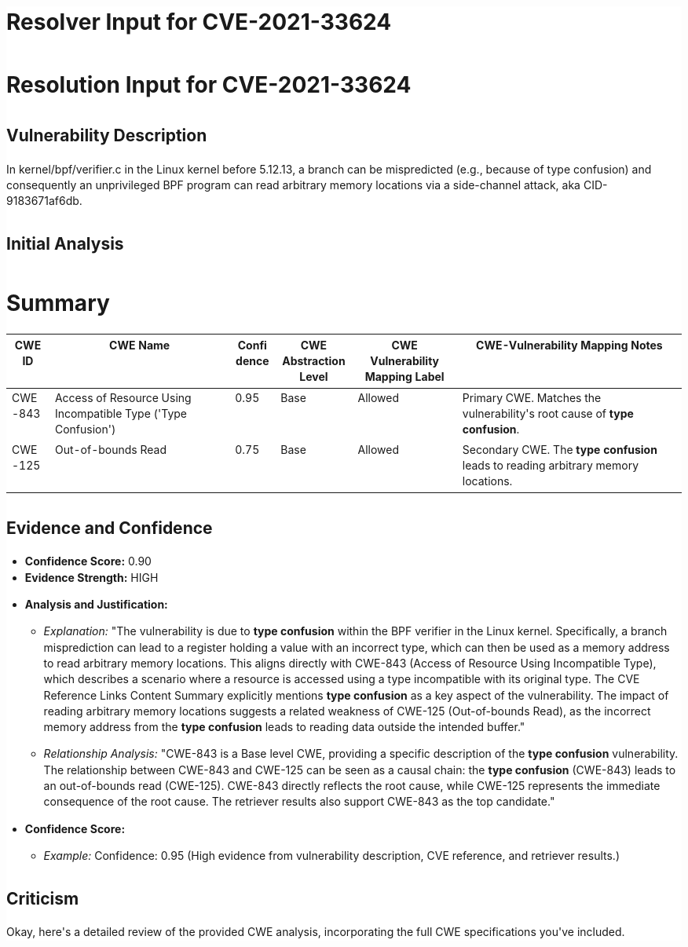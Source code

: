 # Resolver Input for CVE-2021-33624

# Resolution Input for CVE-2021-33624

## Vulnerability Description
In kernel/bpf/verifier.c in the Linux kernel before 5.12.13, a branch can be mispredicted (e.g., because of type confusion) and consequently an unprivileged BPF program can read arbitrary memory locations via a side-channel attack, aka CID-9183671af6db.

## Initial Analysis
# Summary
| CWE ID | CWE Name | Confidence | CWE Abstraction Level | CWE Vulnerability Mapping Label | CWE-Vulnerability Mapping Notes |
|---|---|---|---|---|---|
| CWE-843 | Access of Resource Using Incompatible Type ('Type Confusion') | 0.95 | Base | Allowed | Primary CWE. Matches the vulnerability's root cause of **type confusion**.|
| CWE-125 | Out-of-bounds Read | 0.75 | Base | Allowed | Secondary CWE. The **type confusion** leads to reading arbitrary memory locations.|

## Evidence and Confidence

*   **Confidence Score:** 0.90
*   **Evidence Strength:** HIGH

- **Analysis and Justification:**  
  - *Explanation:* "The vulnerability is due to **type confusion** within the BPF verifier in the Linux kernel. Specifically, a branch misprediction can lead to a register holding a value with an incorrect type, which can then be used as a memory address to read arbitrary memory locations. This aligns directly with CWE-843 (Access of Resource Using Incompatible Type), which describes a scenario where a resource is accessed using a type incompatible with its original type. The CVE Reference Links Content Summary explicitly mentions **type confusion** as a key aspect of the vulnerability. The impact of reading arbitrary memory locations suggests a related weakness of CWE-125 (Out-of-bounds Read), as the incorrect memory address from the **type confusion** leads to reading data outside the intended buffer."
  
  - *Relationship Analysis:* "CWE-843 is a Base level CWE, providing a specific description of the **type confusion** vulnerability. The relationship between CWE-843 and CWE-125 can be seen as a causal chain: the **type confusion** (CWE-843) leads to an out-of-bounds read (CWE-125). CWE-843 directly reflects the root cause, while CWE-125 represents the immediate consequence of the root cause. The retriever results also support CWE-843 as the top candidate."

- **Confidence Score:**  
  - *Example:* Confidence: 0.95 (High evidence from vulnerability description, CVE reference, and retriever results.)

## Criticism
Okay, here's a detailed review of the provided CWE analysis, incorporating the full CWE specifications you've included.
